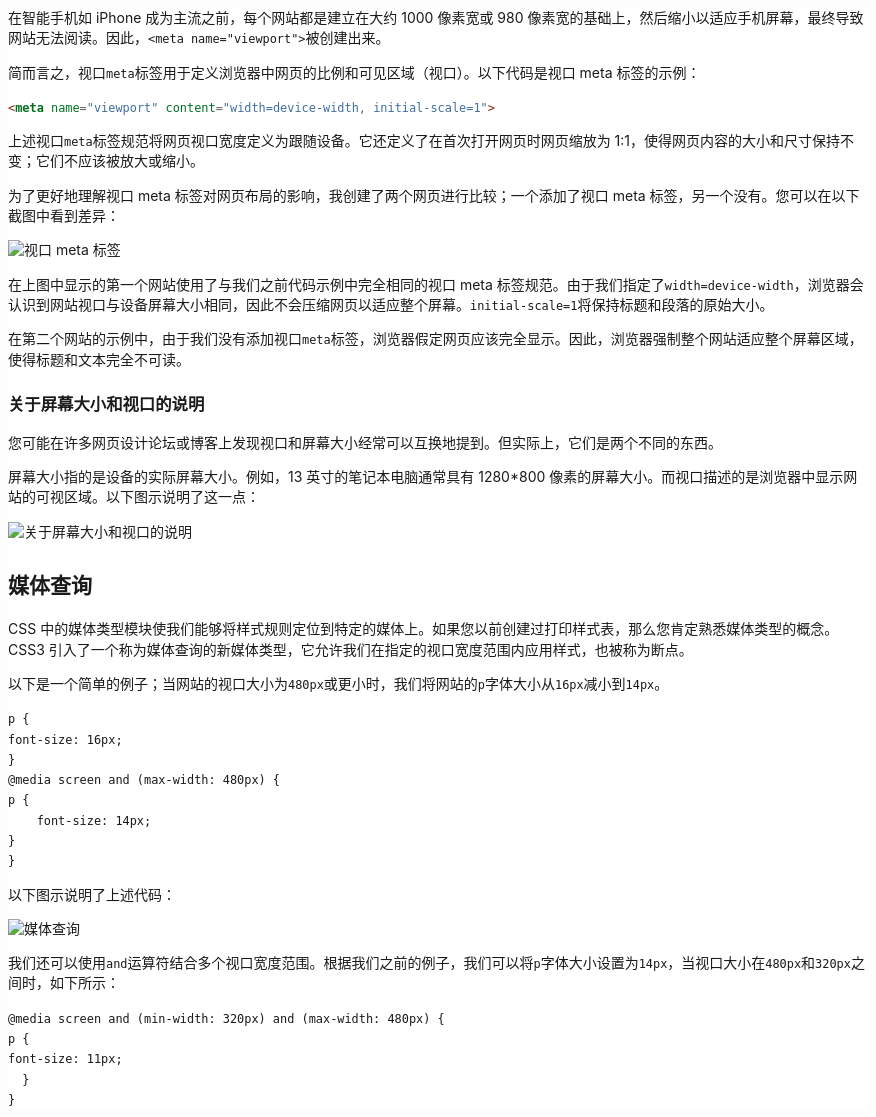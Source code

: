 在智能手机如 iPhone 成为主流之前，每个网站都是建立在大约 1000 像素宽或 980 像素宽的基础上，然后缩小以适应手机屏幕，最终导致网站无法阅读。因此，`<meta name="viewport">`被创建出来。

简而言之，视口`meta`标签用于定义浏览器中网页的比例和可见区域（视口）。以下代码是视口 meta 标签的示例：

```html
<meta name="viewport" content="width=device-width, initial-scale=1">
```

上述视口`meta`标签规范将网页视口宽度定义为跟随设备。它还定义了在首次打开网页时网页缩放为 1:1，使得网页内容的大小和尺寸保持不变；它们不应该被放大或缩小。

为了更好地理解视口 meta 标签对网页布局的影响，我创建了两个网页进行比较；一个添加了视口 meta 标签，另一个没有。您可以在以下截图中看到差异：

![视口 meta 标签](https://github.com/OpenDocCN/freelearn-html-css-zh/raw/master/docs/rsps-web-dsn-bgd-2e/img/image00220.jpeg)

在上图中显示的第一个网站使用了与我们之前代码示例中完全相同的视口 meta 标签规范。由于我们指定了`width=device-width`，浏览器会认识到网站视口与设备屏幕大小相同，因此不会压缩网页以适应整个屏幕。`initial-scale=1`将保持标题和段落的原始大小。

在第二个网站的示例中，由于我们没有添加视口`meta`标签，浏览器假定网页应该完全显示。因此，浏览器强制整个网站适应整个屏幕区域，使得标题和文本完全不可读。

### 关于屏幕大小和视口的说明

您可能在许多网页设计论坛或博客上发现视口和屏幕大小经常可以互换地提到。但实际上，它们是两个不同的东西。

屏幕大小指的是设备的实际屏幕大小。例如，13 英寸的笔记本电脑通常具有 1280*800 像素的屏幕大小。而视口描述的是浏览器中显示网站的可视区域。以下图示说明了这一点：

![关于屏幕大小和视口的说明](https://github.com/OpenDocCN/freelearn-html-css-zh/raw/master/docs/rsps-web-dsn-bgd-2e/img/image00221.jpeg)

## 媒体查询

CSS 中的媒体类型模块使我们能够将样式规则定位到特定的媒体上。如果您以前创建过打印样式表，那么您肯定熟悉媒体类型的概念。CSS3 引入了一个称为媒体查询的新媒体类型，它允许我们在指定的视口宽度范围内应用样式，也被称为断点。

以下是一个简单的例子；当网站的视口大小为`480px`或更小时，我们将网站的`p`字体大小从`16px`减小到`14px`。

```html
p { 
font-size: 16px;
}
@media screen and (max-width: 480px) {
p {
    font-size: 14px;
}
} 
```

以下图示说明了上述代码：

![媒体查询](https://github.com/OpenDocCN/freelearn-html-css-zh/raw/master/docs/rsps-web-dsn-bgd-2e/img/image00222.jpeg)

我们还可以使用`and`运算符结合多个视口宽度范围。根据我们之前的例子，我们可以将`p`字体大小设置为`14px`，当视口大小在`480px`和`320px`之间时，如下所示：

```html
@media screen and (min-width: 320px) and (max-width: 480px) {
p {
font-size: 11px;
  }
}
```
